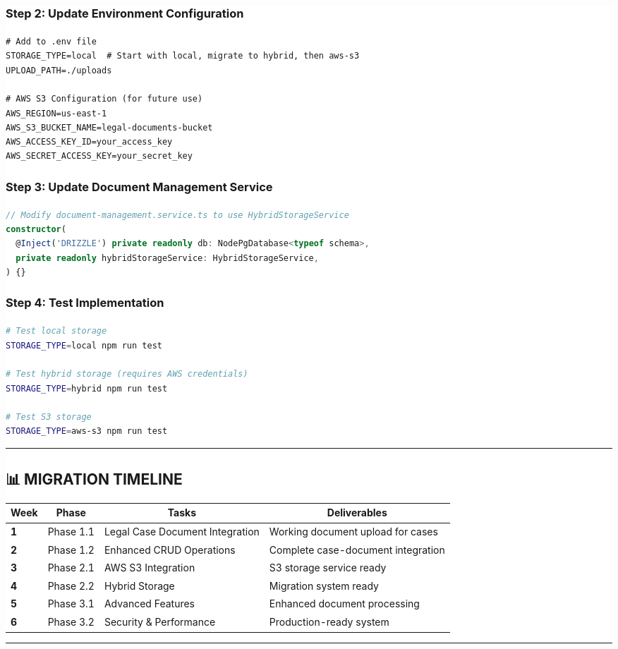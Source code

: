 ### **Step 2: Update Environment Configuration**

```env
# Add to .env file
STORAGE_TYPE=local  # Start with local, migrate to hybrid, then aws-s3
UPLOAD_PATH=./uploads

# AWS S3 Configuration (for future use)
AWS_REGION=us-east-1
AWS_S3_BUCKET_NAME=legal-documents-bucket
AWS_ACCESS_KEY_ID=your_access_key
AWS_SECRET_ACCESS_KEY=your_secret_key
```

### **Step 3: Update Document Management Service**

```typescript
// Modify document-management.service.ts to use HybridStorageService
constructor(
  @Inject('DRIZZLE') private readonly db: NodePgDatabase<typeof schema>,
  private readonly hybridStorageService: HybridStorageService,
) {}
```

### **Step 4: Test Implementation**

```bash
# Test local storage
STORAGE_TYPE=local npm run test

# Test hybrid storage (requires AWS credentials)
STORAGE_TYPE=hybrid npm run test

# Test S3 storage
STORAGE_TYPE=aws-s3 npm run test
```

---

## 📊 **MIGRATION TIMELINE**

| Week  | Phase     | Tasks                           | Deliverables                       |
| ----- | --------- | ------------------------------- | ---------------------------------- |
| **1** | Phase 1.1 | Legal Case Document Integration | Working document upload for cases  |
| **2** | Phase 1.2 | Enhanced CRUD Operations        | Complete case-document integration |
| **3** | Phase 2.1 | AWS S3 Integration              | S3 storage service ready           |
| **4** | Phase 2.2 | Hybrid Storage                  | Migration system ready             |
| **5** | Phase 3.1 | Advanced Features               | Enhanced document processing       |
| **6** | Phase 3.2 | Security & Performance          | Production-ready system            |

---